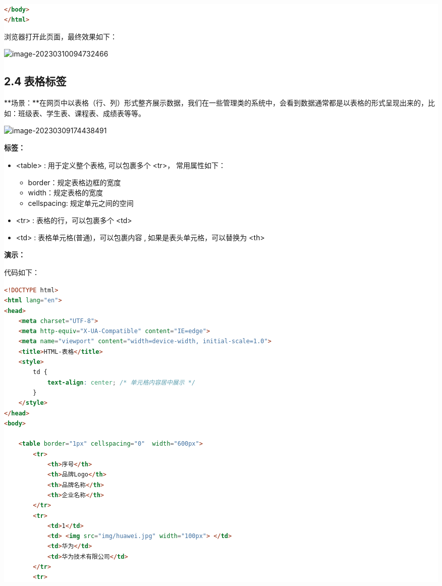 ```html
</body>
</html>
```



浏览器打开此页面，最终效果如下：

![image-20230310094732466](https://cdn.jsdelivr.net/npm/zui-xin-ban-java-web-kai-fa-jiao-cheng@1.0.1/assets1/image-20230310094732466.png) 









## 2.4 表格标签

**场景：**在网页中以表格（行、列）形式整齐展示数据，我们在一些管理类的系统中，会看到数据通常都是以表格的形式呈现出来的，比如：班级表、学生表、课程表、成绩表等等。

![image-20230309174438491](https://cdn.jsdelivr.net/npm/zui-xin-ban-java-web-kai-fa-jiao-cheng@1.0.1/assets1/image-20230309174438491.png) 



**标签：**

- &lt;table> : 用于定义整个表格, 可以包裹多个 &lt;tr>， 常用属性如下： 
  - border：规定表格边框的宽度
  - width：规定表格的宽度
  - cellspacing: 规定单元之间的空间

- &lt;tr> : 表格的行，可以包裹多个 &lt;td>  
- &lt;td> : 表格单元格(普通)，可以包裹内容 , 如果是表头单元格，可以替换为 &lt;th>  



**演示：**

代码如下：

~~~html
<!DOCTYPE html>
<html lang="en">
<head>
    <meta charset="UTF-8">
    <meta http-equiv="X-UA-Compatible" content="IE=edge">
    <meta name="viewport" content="width=device-width, initial-scale=1.0">
    <title>HTML-表格</title>
    <style>
        td {
            text-align: center; /* 单元格内容居中展示 */
        }
    </style>
</head>
<body>
    
    <table border="1px" cellspacing="0"  width="600px">
        <tr>
            <th>序号</th>
            <th>品牌Logo</th>
            <th>品牌名称</th>
            <th>企业名称</th>
        </tr>
        <tr>
            <td>1</td>
            <td> <img src="img/huawei.jpg" width="100px"> </td>
            <td>华为</td>
            <td>华为技术有限公司</td>
        </tr>
        <tr>
~~~